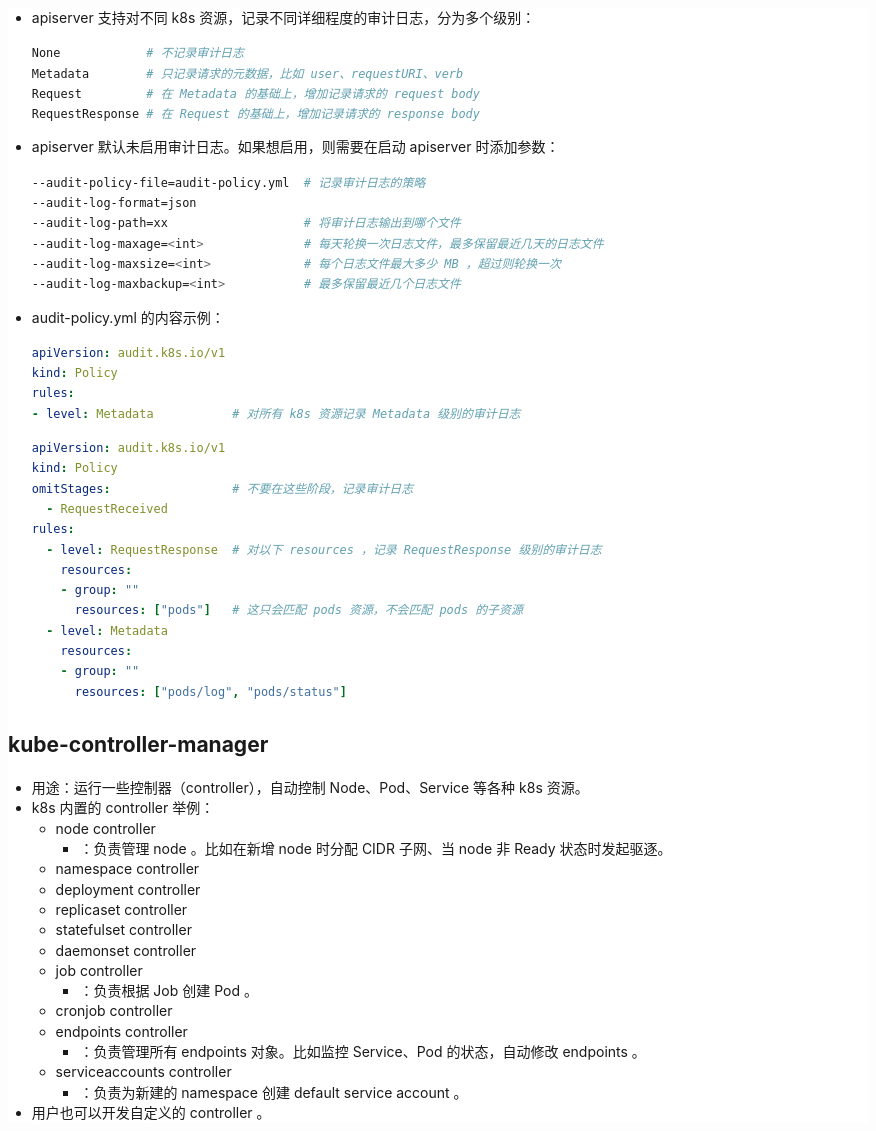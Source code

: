 - apiserver 支持对不同 k8s 资源，记录不同详细程度的审计日志，分为多个级别：
  ```sh
  None            # 不记录审计日志
  Metadata        # 只记录请求的元数据，比如 user、requestURI、verb
  Request         # 在 Metadata 的基础上，增加记录请求的 request body
  RequestResponse # 在 Request 的基础上，增加记录请求的 response body
  ```

- apiserver 默认未启用审计日志。如果想启用，则需要在启动 apiserver 时添加参数：
  ```sh
  --audit-policy-file=audit-policy.yml  # 记录审计日志的策略
  --audit-log-format=json
  --audit-log-path=xx                   # 将审计日志输出到哪个文件
  --audit-log-maxage=<int>              # 每天轮换一次日志文件，最多保留最近几天的日志文件
  --audit-log-maxsize=<int>             # 每个日志文件最大多少 MB ，超过则轮换一次
  --audit-log-maxbackup=<int>           # 最多保留最近几个日志文件
  ```

- audit-policy.yml 的内容示例：
  ```yml
  apiVersion: audit.k8s.io/v1
  kind: Policy
  rules:
  - level: Metadata           # 对所有 k8s 资源记录 Metadata 级别的审计日志
  ```
  ```yml
  apiVersion: audit.k8s.io/v1
  kind: Policy
  omitStages:                 # 不要在这些阶段，记录审计日志
    - RequestReceived
  rules:
    - level: RequestResponse  # 对以下 resources ，记录 RequestResponse 级别的审计日志
      resources:
      - group: ""
        resources: ["pods"]   # 这只会匹配 pods 资源，不会匹配 pods 的子资源
    - level: Metadata
      resources:
      - group: ""
        resources: ["pods/log", "pods/status"]
  ```

## kube-controller-manager

- 用途：运行一些控制器（controller），自动控制 Node、Pod、Service 等各种 k8s 资源。
- k8s 内置的 controller 举例：
  - node controller
    - ：负责管理 node 。比如在新增 node 时分配 CIDR 子网、当 node 非 Ready 状态时发起驱逐。
  - namespace controller
  - deployment controller
  - replicaset controller
  - statefulset controller
  - daemonset controller
  - job controller
    - ：负责根据 Job 创建 Pod 。
  - cronjob controller
  - endpoints controller
    - ：负责管理所有 endpoints 对象。比如监控 Service、Pod 的状态，自动修改 endpoints 。
  - serviceaccounts controller
    - ：负责为新建的 namespace 创建 default service account 。
- 用户也可以开发自定义的 controller 。
